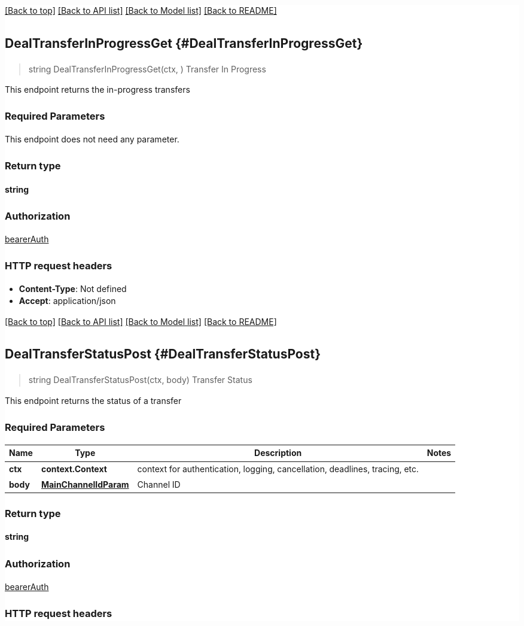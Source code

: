 [[Back to top]](#) [[Back to API list]](../README.md#documentation-for-api-endpoints) [[Back to Model list]](../README.md#documentation-for-models) [[Back to README]](../README.md)

## **DealTransferInProgressGet** {#DealTransferInProgressGet}
> string DealTransferInProgressGet(ctx, )
Transfer In Progress

This endpoint returns the in-progress transfers

### Required Parameters
This endpoint does not need any parameter.

### Return type

**string**

### Authorization

[bearerAuth](../README.md#bearerAuth)

### HTTP request headers

 - **Content-Type**: Not defined
 - **Accept**: application/json

[[Back to top]](#) [[Back to API list]](../README.md#documentation-for-api-endpoints) [[Back to Model list]](../README.md#documentation-for-models) [[Back to README]](../README.md)

## **DealTransferStatusPost** {#DealTransferStatusPost}
> string DealTransferStatusPost(ctx, body)
Transfer Status

This endpoint returns the status of a transfer

### Required Parameters

Name | Type | Description  | Notes
------------- | ------------- | ------------- | -------------
 **ctx** | **context.Context** | context for authentication, logging, cancellation, deadlines, tracing, etc.
  **body** | [**MainChannelIdParam**](MainChannelIdParam.md)| Channel ID | 

### Return type

**string**

### Authorization

[bearerAuth](../README.md#bearerAuth)

### HTTP request headers

